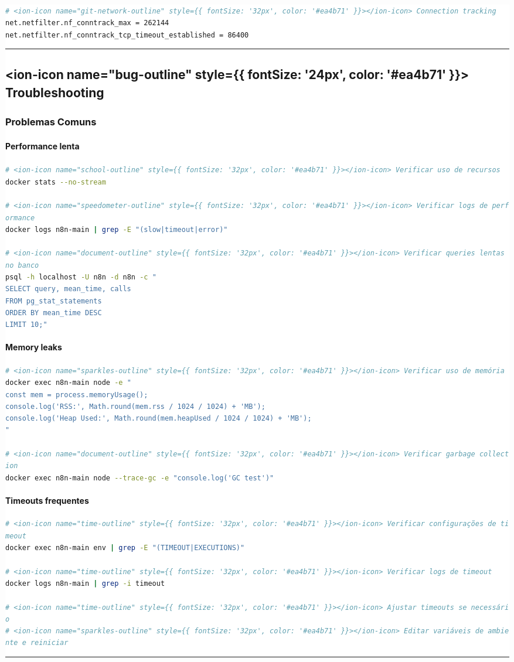 ```bash
# <ion-icon name="git-network-outline" style={{ fontSize: '32px', color: '#ea4b71' }}></ion-icon> Connection tracking
net.netfilter.nf_conntrack_max = 262144
net.netfilter.nf_conntrack_tcp_timeout_established = 86400
```

---

## <ion-icon name="bug-outline" style={{ fontSize: '24px', color: '#ea4b71' }}></ion-icon> Troubleshooting

###  Problemas Comuns

#### **Performance lenta**
```bash
# <ion-icon name="school-outline" style={{ fontSize: '32px', color: '#ea4b71' }}></ion-icon> Verificar uso de recursos
docker stats --no-stream

# <ion-icon name="speedometer-outline" style={{ fontSize: '32px', color: '#ea4b71' }}></ion-icon> Verificar logs de performance
docker logs n8n-main | grep -E "(slow|timeout|error)"

# <ion-icon name="document-outline" style={{ fontSize: '32px', color: '#ea4b71' }}></ion-icon> Verificar queries lentas no banco
psql -h localhost -U n8n -d n8n -c "
SELECT query, mean_time, calls 
FROM pg_stat_statements 
ORDER BY mean_time DESC 
LIMIT 10;"
```

#### **Memory leaks**
```bash
# <ion-icon name="sparkles-outline" style={{ fontSize: '32px', color: '#ea4b71' }}></ion-icon> Verificar uso de memória
docker exec n8n-main node -e "
const mem = process.memoryUsage();
console.log('RSS:', Math.round(mem.rss / 1024 / 1024) + 'MB');
console.log('Heap Used:', Math.round(mem.heapUsed / 1024 / 1024) + 'MB');
"

# <ion-icon name="document-outline" style={{ fontSize: '32px', color: '#ea4b71' }}></ion-icon> Verificar garbage collection
docker exec n8n-main node --trace-gc -e "console.log('GC test')"
```

#### **Timeouts frequentes**
```bash
# <ion-icon name="time-outline" style={{ fontSize: '32px', color: '#ea4b71' }}></ion-icon> Verificar configurações de timeout
docker exec n8n-main env | grep -E "(TIMEOUT|EXECUTIONS)"

# <ion-icon name="time-outline" style={{ fontSize: '32px', color: '#ea4b71' }}></ion-icon> Verificar logs de timeout
docker logs n8n-main | grep -i timeout

# <ion-icon name="time-outline" style={{ fontSize: '32px', color: '#ea4b71' }}></ion-icon> Ajustar timeouts se necessário
# <ion-icon name="sparkles-outline" style={{ fontSize: '32px', color: '#ea4b71' }}></ion-icon> Editar variáveis de ambiente e reiniciar
```

---